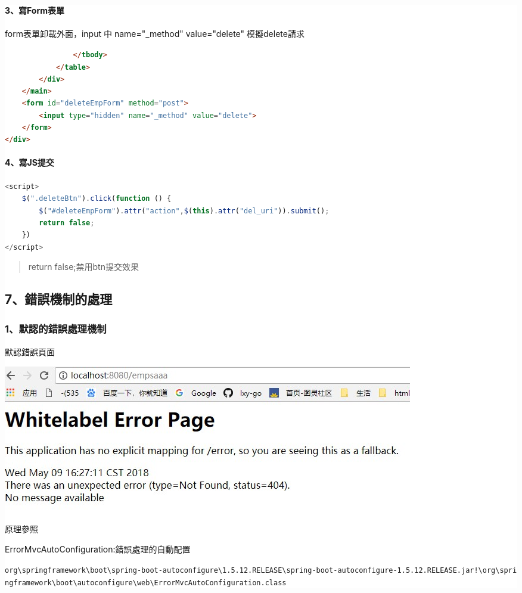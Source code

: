 #### 3、寫Form表單

form表單卸載外面，input 中 name="_method" value="delete" 模擬delete請求

```html
                </tbody>
            </table>
        </div>
    </main>
    <form id="deleteEmpForm" method="post">
        <input type="hidden" name="_method" value="delete">
    </form>
</div>
```

#### 4、寫JS提交

```javascript
<script>
    $(".deleteBtn").click(function () {
        $("#deleteEmpForm").attr("action",$(this).attr("del_uri")).submit();
        return false;
    })
</script>
```

> return false;禁用btn提交效果

## 7、錯誤機制的處理

### 1、默認的錯誤處理機制

默認錯誤頁面

![post-20](../../static/images/post/20190119/20190119-post-20.jpg)

原理參照

ErrorMvcAutoConfiguration:錯誤處理的自動配置

```
org\springframework\boot\spring-boot-autoconfigure\1.5.12.RELEASE\spring-boot-autoconfigure-1.5.12.RELEASE.jar!\org\springframework\boot\autoconfigure\web\ErrorMvcAutoConfiguration.class

```
